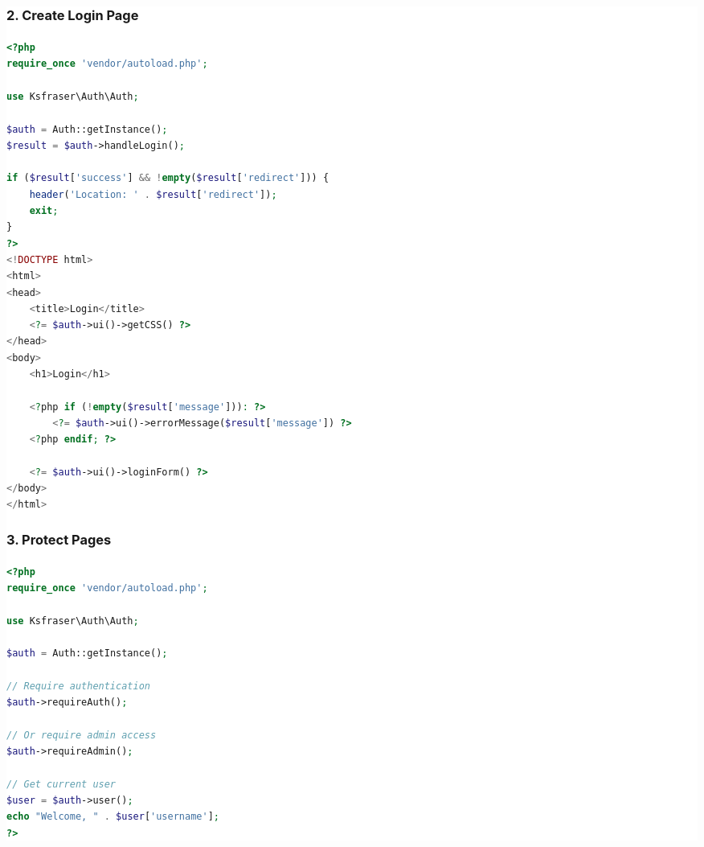 ### 2. Create Login Page

```php
<?php
require_once 'vendor/autoload.php';

use Ksfraser\Auth\Auth;

$auth = Auth::getInstance();
$result = $auth->handleLogin();

if ($result['success'] && !empty($result['redirect'])) {
    header('Location: ' . $result['redirect']);
    exit;
}
?>
<!DOCTYPE html>
<html>
<head>
    <title>Login</title>
    <?= $auth->ui()->getCSS() ?>
</head>
<body>
    <h1>Login</h1>
    
    <?php if (!empty($result['message'])): ?>
        <?= $auth->ui()->errorMessage($result['message']) ?>
    <?php endif; ?>
    
    <?= $auth->ui()->loginForm() ?>
</body>
</html>
```

### 3. Protect Pages

```php
<?php
require_once 'vendor/autoload.php';

use Ksfraser\Auth\Auth;

$auth = Auth::getInstance();

// Require authentication
$auth->requireAuth();

// Or require admin access
$auth->requireAdmin();

// Get current user
$user = $auth->user();
echo "Welcome, " . $user['username'];
?>
```
